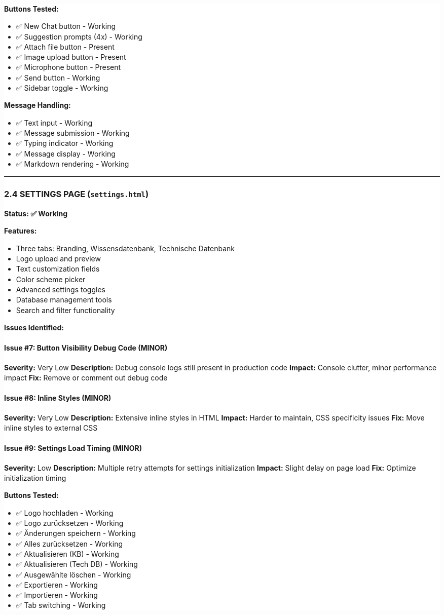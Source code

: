 **Buttons Tested:**
- ✅ New Chat button - Working
- ✅ Suggestion prompts (4x) - Working
- ✅ Attach file button - Present
- ✅ Image upload button - Present
- ✅ Microphone button - Present
- ✅ Send button - Working
- ✅ Sidebar toggle - Working

**Message Handling:**
- ✅ Text input - Working
- ✅ Message submission - Working
- ✅ Typing indicator - Working
- ✅ Message display - Working
- ✅ Markdown rendering - Working

---

### 2.4 SETTINGS PAGE (`settings.html`)
**Status: ✅ Working**

**Features:**
- Three tabs: Branding, Wissensdatenbank, Technische Datenbank
- Logo upload and preview
- Text customization fields
- Color scheme picker
- Advanced settings toggles
- Database management tools
- Search and filter functionality

**Issues Identified:**

#### Issue #7: Button Visibility Debug Code (MINOR)
**Severity:** Very Low
**Description:** Debug console logs still present in production code
**Impact:** Console clutter, minor performance impact
**Fix:** Remove or comment out debug code

#### Issue #8: Inline Styles (MINOR)
**Severity:** Very Low
**Description:** Extensive inline styles in HTML
**Impact:** Harder to maintain, CSS specificity issues
**Fix:** Move inline styles to external CSS

#### Issue #9: Settings Load Timing (MINOR)
**Severity:** Low
**Description:** Multiple retry attempts for settings initialization
**Impact:** Slight delay on page load
**Fix:** Optimize initialization timing

**Buttons Tested:**
- ✅ Logo hochladen - Working
- ✅ Logo zurücksetzen - Working
- ✅ Änderungen speichern - Working
- ✅ Alles zurücksetzen - Working
- ✅ Aktualisieren (KB) - Working
- ✅ Aktualisieren (Tech DB) - Working
- ✅ Ausgewählte löschen - Working
- ✅ Exportieren - Working
- ✅ Importieren - Working
- ✅ Tab switching - Working
